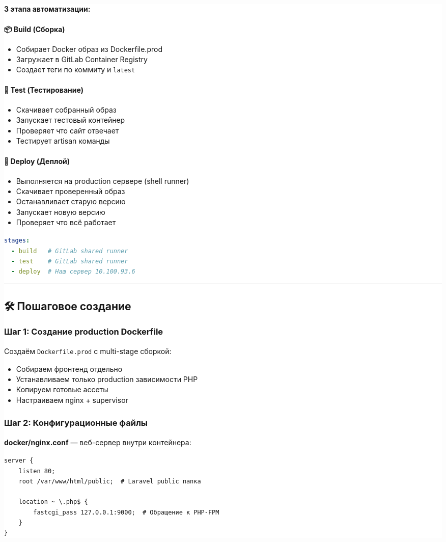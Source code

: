 **3 этапа автоматизации:**

#### 📦 Build (Сборка)
- Собирает Docker образ из Dockerfile.prod
- Загружает в GitLab Container Registry  
- Создает теги по коммиту и `latest`

#### 🧪 Test (Тестирование)
- Скачивает собранный образ
- Запускает тестовый контейнер
- Проверяет что сайт отвечает  
- Тестирует artisan команды

#### 🚀 Deploy (Деплой)
- Выполняется на production сервере (shell runner)
- Скачивает проверенный образ
- Останавливает старую версию
- Запускает новую версию
- Проверяет что всё работает

```yaml
stages:
  - build   # GitLab shared runner
  - test    # GitLab shared runner  
  - deploy  # Наш сервер 10.100.93.6
```

---

## 🛠 Пошаговое создание

### Шаг 1: Создание production Dockerfile

Создаём `Dockerfile.prod` с multi-stage сборкой:
- Собираем фронтенд отдельно
- Устанавливаем только production зависимости PHP
- Копируем готовые ассеты
- Настраиваем nginx + supervisor

### Шаг 2: Конфигурационные файлы

**docker/nginx.conf** — веб-сервер внутри контейнера:
```nginx
server {
    listen 80;
    root /var/www/html/public;  # Laravel public папка
    
    location ~ \.php$ {
        fastcgi_pass 127.0.0.1:9000;  # Обращение к PHP-FPM
    }
}
```
